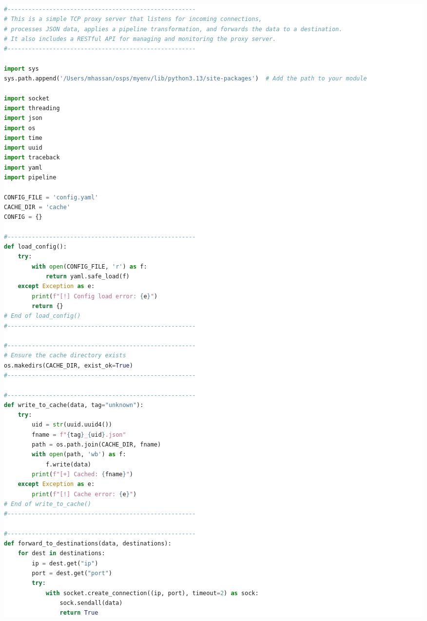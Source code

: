 ```python
#------------------------------------------------------
# This is a simple TCP proxy server that listens for incoming connections,
# processes JSON data, applies a pipeline transformation, and forwards the data to a destination.
# It also includes a RESTful API for managing and monitoring the proxy server.
#------------------------------------------------------

import sys
sys.path.append('/Users/mhassan/osps/myenv/lib/python3.13/site-packages')  # Add the path to your module

import socket
import threading
import json
import os
import time
import uuid
import traceback
import yaml
import pipeline

CONFIG_FILE = 'config.yaml'
CACHE_DIR = 'cache'
CONFIG = {}

#------------------------------------------------------
def load_config():
    try:
        with open(CONFIG_FILE, 'r') as f:
            return yaml.safe_load(f)
    except Exception as e:
        print(f"[!] Config load error: {e}")
        return {}
# End of load_config()
#------------------------------------------------------

#------------------------------------------------------
# Ensure the cache directory exists
os.makedirs(CACHE_DIR, exist_ok=True)
#------------------------------------------------------

#------------------------------------------------------
def write_to_cache(data, tag="unknown"):
    try:
        uid = str(uuid.uuid4())
        fname = f"{tag}_{uid}.json"
        path = os.path.join(CACHE_DIR, fname)
        with open(path, 'wb') as f:
            f.write(data)
        print(f"[+] Cached: {fname}")
    except Exception as e:
        print(f"[!] Cache error: {e}")
# End of write_to_cache()
#------------------------------------------------------

#------------------------------------------------------
def forward_to_destinations(data, destinations):
    for dest in destinations:
        ip = dest.get("ip")
        port = dest.get("port")
        try:
            with socket.create_connection((ip, port), timeout=2) as sock:
                sock.sendall(data)
                return True
```